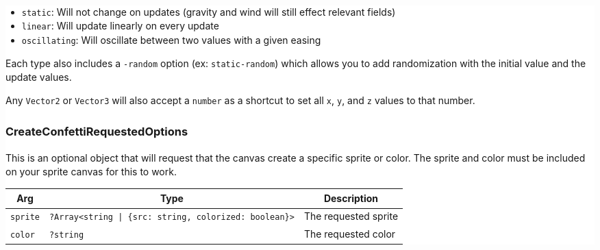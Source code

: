 - `static`: Will not change on updates (gravity and wind will still effect relevant fields)
- `linear`: Will update linearly on every update
- `oscillating`: Will oscillate between two values with a given easing

Each type also includes a `-random` option (ex: `static-random`) which allows you to add randomization with the initial value and the update values.

Any `Vector2` or `Vector3` will also accept a `number` as a shortcut to set all `x`, `y`, and `z` values to that number.

### CreateConfettiRequestedOptions

This is an optional object that will request that the canvas create a specific sprite or color. The sprite and color must be included on your sprite canvas for this to work.

| Arg      | Type                                                  | Description          |
| -------- | ----------------------------------------------------- | -------------------- |
| `sprite` | `?Array<string \| {src: string, colorized: boolean}>` | The requested sprite |
| `color`  | `?string`                                             | The requested color  |
